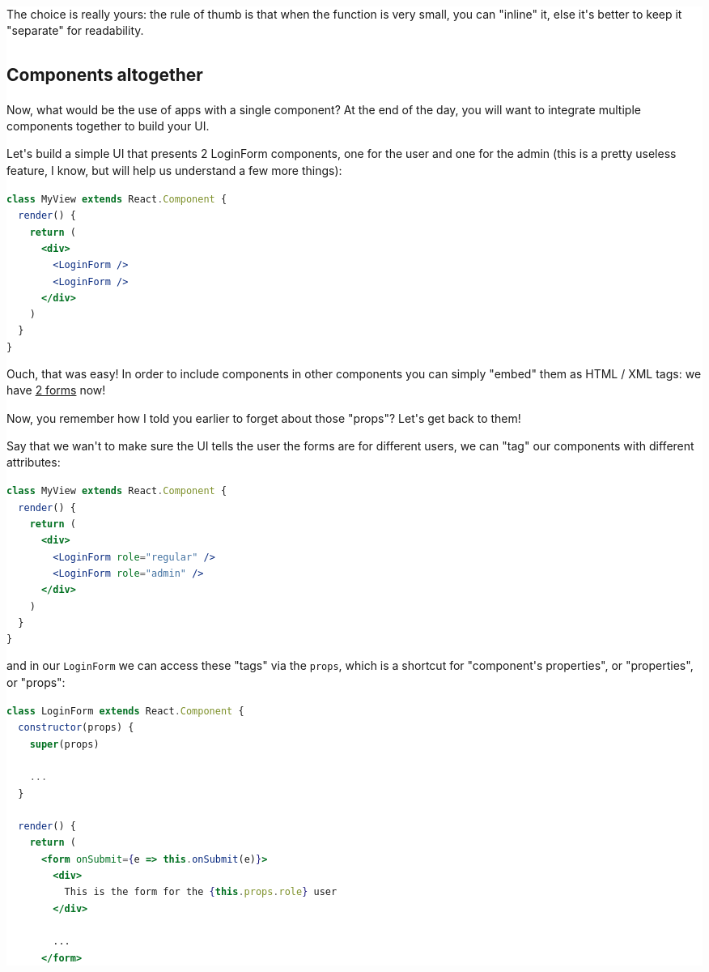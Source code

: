 The choice is really yours: the rule of thumb is that when the function is very
small, you can "inline" it, else it's better to keep it "separate" for
readability.

## Components altogether

Now, what would be the use of apps with a single component? At the end of the
day, you will want to integrate multiple components together to build your UI.

Let's build a simple UI that presents 2 LoginForm components, one for the
user and one for the admin (this is a pretty useless feature, I know, but will
help  us understand a few more things):

``` jsx
class MyView extends React.Component {
  render() {
    return (
      <div>
        <LoginForm />
        <LoginForm />
      </div>
    )
  }
}
```

Ouch, that was easy! In order to include components in other components you can
simply "embed" them as HTML / XML tags: we have [2 forms](https://jsfiddle.net/0cv3dgko/) now!

Now, you remember how I told you earlier to forget about those "props"? Let's
get back to them!

Say that we wan't to make sure the UI tells the user the forms are for different
users, we can "tag" our components with different attributes:

``` jsx
class MyView extends React.Component {
  render() {
    return (
      <div>
        <LoginForm role="regular" />
        <LoginForm role="admin" />
      </div>
    )
  }
}
```

and in our `LoginForm` we can access these "tags" via the `props`, which is a
shortcut for "component's properties", or "properties", or "props":

``` jsx
class LoginForm extends React.Component {
  constructor(props) {
    super(props)

    ...
  }

  render() {    
    return (
      <form onSubmit={e => this.onSubmit(e)}>
        <div>
          This is the form for the {this.props.role} user
        </div>

        ...
      </form>
```
